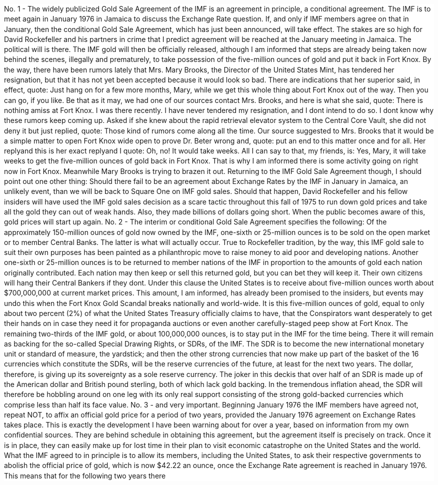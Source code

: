 No. 1 - The widely publicized Gold Sale Agreement of the IMF is an agreement in principle, a conditional agreement. The IMF is to meet again in January 1976 in Jamaica to discuss the Exchange Rate question. If, and only if IMF members agree on that in January, then the conditional Gold Sale Agreement, which has just been announced, will take effect. The stakes are so high for David Rockefeller and his partners in crime that I predict agreement will be reached at the January meeting in Jamaica. The political will is there. The IMF gold will then be officially released, although I am informed that steps are already being taken now behind the scenes, illegally and prematurely, to take possession of the five-million ounces of gold and put it back in Fort Knox. By the way, there have been rumors lately that Mrs. Mary Brooks, the Director of the United States Mint, has tendered her resignation, but that it has not yet been accepted because it would look so bad. There are indications that her superior said, in effect, quote: Just hang on for a few more months, Mary, while we get this whole thing about Fort Knox out of the way. Then you can go, if you like. Be that as it may, we had one of our sources contact Mrs. Brooks, and here is what she said, quote: There is nothing amiss at Fort Knox. I was there recently. I have never tendered my resignation, and I dont intend to do so. I dont know why these rumors keep coming up. Asked if she knew about the rapid retrieval elevator system to the Central Core Vault, she did not deny it but just replied, quote: Those kind of rumors come along all the time. Our source suggested to Mrs. Brooks that it would be a simple matter to open Fort Knox wide open to prove Dr. Beter wrong and, quote: put an end to this matter once and for all. Her replyand this is her exact replyand I quote: Oh, no! It would take weeks. All I can say to that, my friends, is: Yes, Mary, it will take weeks to get the five-million ounces of gold back in Fort Knox. That is why I am informed there is some activity going on right now in Fort Knox. Meanwhile Mary Brooks is trying to brazen it out. Returning to the IMF Gold Sale Agreement though, I should point out one other thing: Should there fail to be an agreement about Exchange Rates by the IMF in January in Jamaica, an unlikely event, than we will be back to Square One on IMF gold sales. Should that happen, David Rockefeller and his fellow insiders will have used the IMF gold sales decision as a scare tactic throughout this fall of 1975 to run down gold prices and take all the gold they can out of weak hands. Also, they made billions of dollars going short. When the public becomes aware of this, gold prices will start up again. No. 2 - The interim or conditional Gold Sale Agreement specifies the following: Of the approximately 150-million ounces of gold now owned by the IMF, one-sixth or 25-million ounces is to be sold on the open market or to member Central Banks. The latter is what will actually occur. True to Rockefeller tradition, by the way, this IMF gold sale to suit their own purposes has been painted as a philanthropic move to raise money to aid poor and developing nations. Another one-sixth or 25-million ounces is to be returned to member nations of the IMF in proportion to the amounts of gold each nation originally contributed. Each nation may then keep or sell this returned gold, but you can bet they will keep it. Their own citizens will hang their Central Bankers if they dont. Under this clause the United States is to receive about five-million ounces worth about $700,000,000 at current market prices. This amount, I am informed, has already been promised to the insiders, but events may undo this when the Fort Knox Gold Scandal breaks nationally and world-wide. It is this five-million ounces of gold, equal to only about two percent (2%) of what the United States Treasury officially claims to have, that the Conspirators want desperately to get their hands on in case they need it for propaganda auctions or even another carefully-staged peep show at Fort Knox. The remaining two-thirds of the IMF gold, or about 100,000,000 ounces, is to stay put in the IMF for the time being. There it will remain as backing for the so-called Special Drawing Rights, or SDRs, of the IMF. The SDR is to become the new international monetary unit or standard of measure, the yardstick; and then the other strong currencies that now make up part of the basket of the 16 currencies which constitute the SDRs, will be the reserve currencies of the future, at least for the next two years. The dollar, therefore, is giving up its sovereignty as a sole reserve currency. The joker in this deckis that over half of an SDR is made up of the American dollar and British pound sterling, both of which lack gold backing. In the tremendous inflation ahead, the SDR will therefore be hobbling around on one leg with its only real support consisting of the strong gold-backed currencies which comprise less than half its face value. No. 3 - and very important. Beginning January 1976 the IMF members have agreed not, repeat NOT, to affix an official gold price for a period of two years, provided the January 1976 agreement on Exchange Rates takes place. This is exactly the development I have been warning about for over a year, based on information from my own confidential sources. They are behind schedule in obtaining this agreement, but the agreement itself is precisely on track. Once it is in place, they can easily make up for lost time in their plan to visit economic catastrophe on the United States and the world. What the IMF agreed to in principle is to allow its members, including the United States, to ask their respective governments to abolish the official price of gold, which is now $42.22 an ounce, once the Exchange Rate agreement is reached in January 1976. This means that for the following two years there